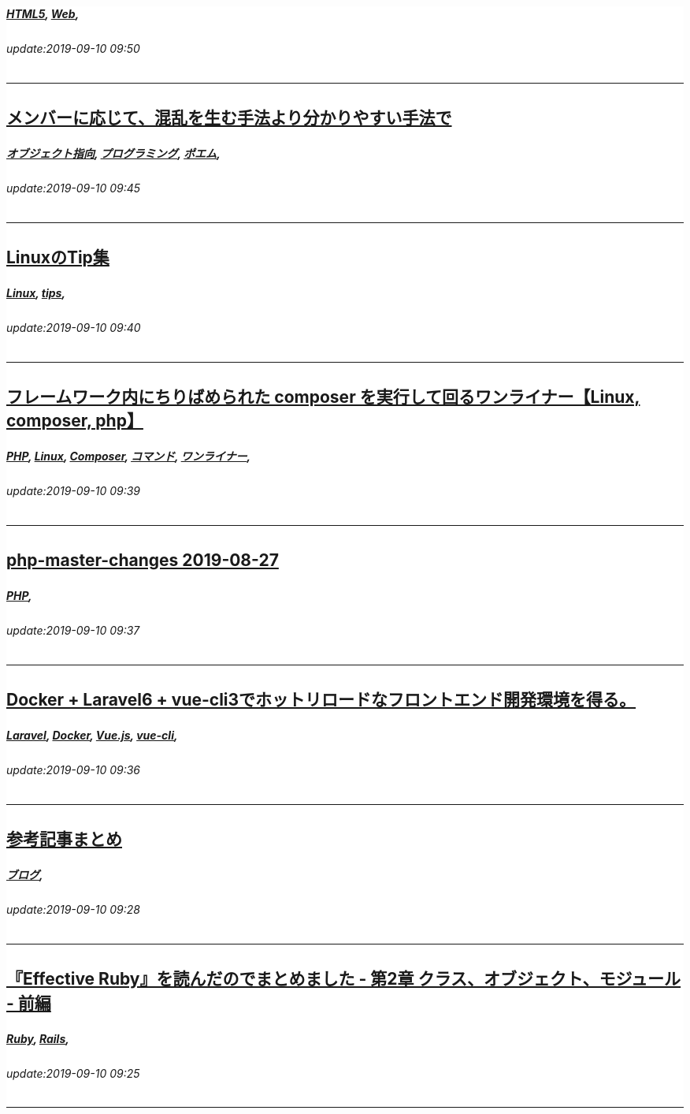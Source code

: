 ##### [HTML5](https://qiita.com/tags/HTML5), [Web](https://qiita.com/tags/Web), 
###### update:2019-09-10 09:50
---
## [メンバーに応じて、混乱を生む手法より分かりやすい手法で](https://qiita.com/SFITB/items/3908cb5aa9b0bf85f4e8)
##### [オブジェクト指向](https://qiita.com/tags/オブジェクト指向), [プログラミング](https://qiita.com/tags/プログラミング), [ポエム](https://qiita.com/tags/ポエム), 
###### update:2019-09-10 09:45
---
## [LinuxのTip集](https://qiita.com/TechnicolorArai/items/06b3ca631faefd90a308)
##### [Linux](https://qiita.com/tags/Linux), [tips](https://qiita.com/tags/tips), 
###### update:2019-09-10 09:40
---
## [フレームワーク内にちりばめられた composer を実行して回るワンライナー【Linux, composer, php】](https://qiita.com/hidao/items/c68f4d7cea5a540b4ed8)
##### [PHP](https://qiita.com/tags/PHP), [Linux](https://qiita.com/tags/Linux), [Composer](https://qiita.com/tags/Composer), [コマンド](https://qiita.com/tags/コマンド), [ワンライナー](https://qiita.com/tags/ワンライナー), 
###### update:2019-09-10 09:39
---
## [php-master-changes 2019-08-27](https://qiita.com/sj-i/items/24ea6e10cf8eb7c0c0d8)
##### [PHP](https://qiita.com/tags/PHP), 
###### update:2019-09-10 09:37
---
## [Docker + Laravel6 + vue-cli3でホットリロードなフロントエンド開発環境を得る。](https://qiita.com/kyhei_0727/items/dec5185f3e8cc416eeba)
##### [Laravel](https://qiita.com/tags/Laravel), [Docker](https://qiita.com/tags/Docker), [Vue.js](https://qiita.com/tags/Vue.js), [vue-cli](https://qiita.com/tags/vue-cli), 
###### update:2019-09-10 09:36
---
## [参考記事まとめ](https://qiita.com/bonoboz/items/d256dc06171be4d47f5a)
##### [ブログ](https://qiita.com/tags/ブログ), 
###### update:2019-09-10 09:28
---
## [『Effective Ruby』を読んだのでまとめました - 第2章 クラス、オブジェクト、モジュール - 前編](https://qiita.com/fujigaki/items/85113d0e0e841bf15283)
##### [Ruby](https://qiita.com/tags/Ruby), [Rails](https://qiita.com/tags/Rails), 
###### update:2019-09-10 09:25
---